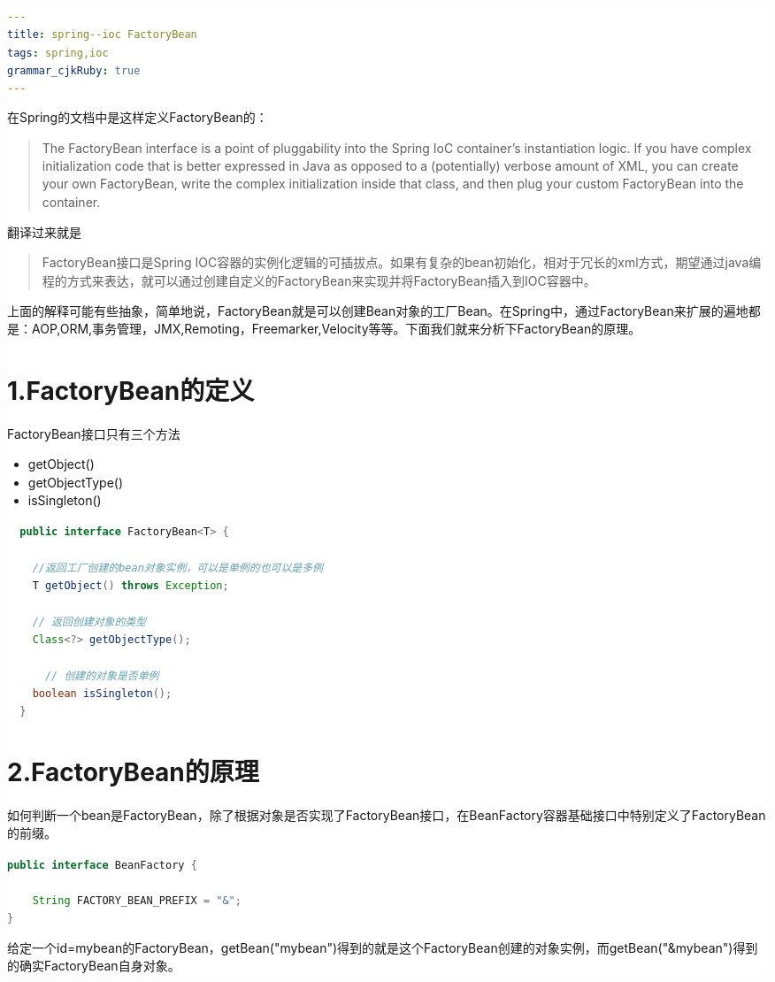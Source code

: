 ```yaml
---
title: spring--ioc FactoryBean
tags: spring,ioc
grammar_cjkRuby: true
---
```


在Spring的文档中是这样定义FactoryBean的：
>The FactoryBean interface is a point of pluggability into the Spring IoC container’s instantiation logic. If you have complex initialization code that is better expressed in Java as opposed to a (potentially) verbose amount of XML, you can create your own FactoryBean, write the complex initialization inside that class, and then plug your custom FactoryBean into the container.

翻译过来就是
>FactoryBean接口是Spring IOC容器的实例化逻辑的可插拔点。如果有复杂的bean初始化，相对于冗长的xml方式，期望通过java编程的方式来表达，就可以通过创建自定义的FactoryBean来实现并将FactoryBean插入到IOC容器中。

上面的解释可能有些抽象，简单地说，FactoryBean就是可以创建Bean对象的工厂Bean。在Spring中，通过FactoryBean来扩展的遍地都是：AOP,ORM,事务管理，JMX,Remoting，Freemarker,Velocity等等。下面我们就来分析下FactoryBean的原理。

# 1.FactoryBean的定义
FactoryBean接口只有三个方法

- getObject()
- getObjectType()
- isSingleton()

``` java
  public interface FactoryBean<T> {

  	//返回工厂创建的bean对象实例，可以是单例的也可以是多例
  	T getObject() throws Exception;

  	// 返回创建对象的类型
  	Class<?> getObjectType();

      // 创建的对象是否单例
  	boolean isSingleton();
  }
```

# 2.FactoryBean的原理
如何判断一个bean是FactoryBean，除了根据对象是否实现了FactoryBean接口，在BeanFactory容器基础接口中特别定义了FactoryBean的前缀。
``` java
public interface BeanFactory {

	String FACTORY_BEAN_PREFIX = "&";
}
```
给定一个id=mybean的FactoryBean，getBean("mybean")得到的就是这个FactoryBean创建的对象实例，而getBean("&mybean")得到的确实FactoryBean自身对象。
